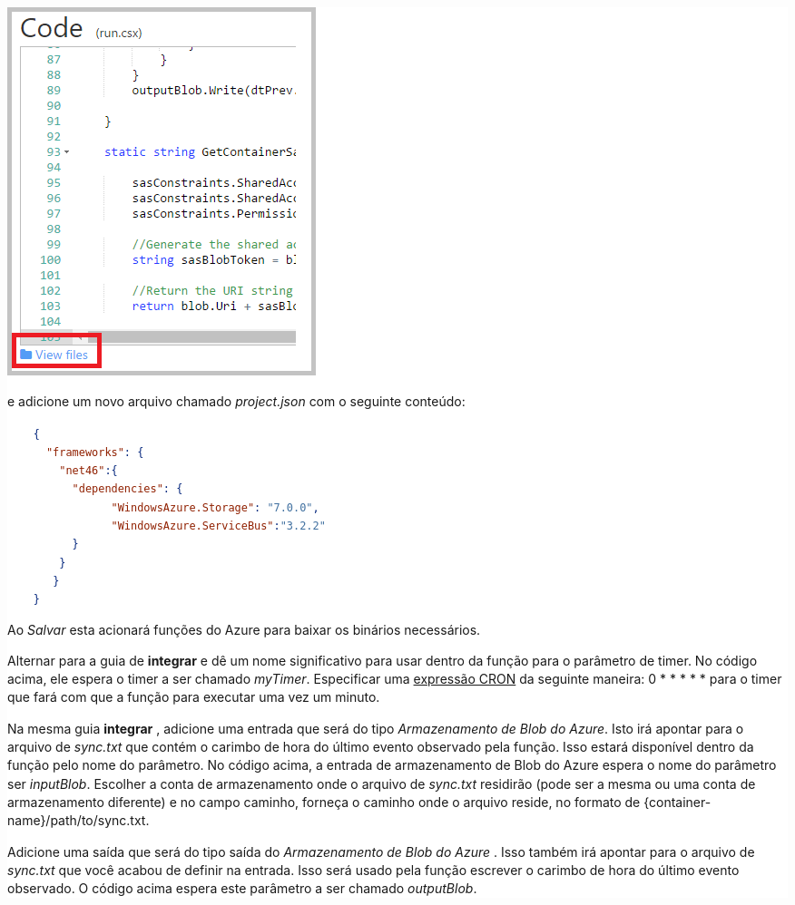 ![Opção de modo de exibição de arquivos](./media/keyvault-keyrotation/Azure_Functions_ViewFiles.png)

e adicione um novo arquivo chamado _project.json_ com o seguinte conteúdo:

```json
    {
      "frameworks": {
        "net46":{
          "dependencies": {
                "WindowsAzure.Storage": "7.0.0",
                "WindowsAzure.ServiceBus":"3.2.2"
          }
        }
       }
    }
```
Ao _Salvar_ esta acionará funções do Azure para baixar os binários necessários. 

Alternar para a guia de **integrar** e dê um nome significativo para usar dentro da função para o parâmetro de timer. No código acima, ele espera o timer a ser chamado _myTimer_. Especificar uma [expressão CRON](../app-service-web/web-sites-create-web-jobs.md#CreateScheduledCRON) da seguinte maneira: 0 \* \* \* \* \* para o timer que fará com que a função para executar uma vez um minuto. 

Na mesma guia **integrar** , adicione uma entrada que será do tipo _Armazenamento de Blob do Azure_. Isto irá apontar para o arquivo de _sync.txt_ que contém o carimbo de hora do último evento observado pela função. Isso estará disponível dentro da função pelo nome do parâmetro. No código acima, a entrada de armazenamento de Blob do Azure espera o nome do parâmetro ser _inputBlob_. Escolher a conta de armazenamento onde o arquivo de _sync.txt_ residirão (pode ser a mesma ou uma conta de armazenamento diferente) e no campo caminho, forneça o caminho onde o arquivo reside, no formato de {container-name}/path/to/sync.txt.

Adicione uma saída que será do tipo saída do _Armazenamento de Blob do Azure_ . Isso também irá apontar para o arquivo de _sync.txt_ que você acabou de definir na entrada. Isso será usado pela função escrever o carimbo de hora do último evento observado. O código acima espera este parâmetro a ser chamado _outputBlob_.
